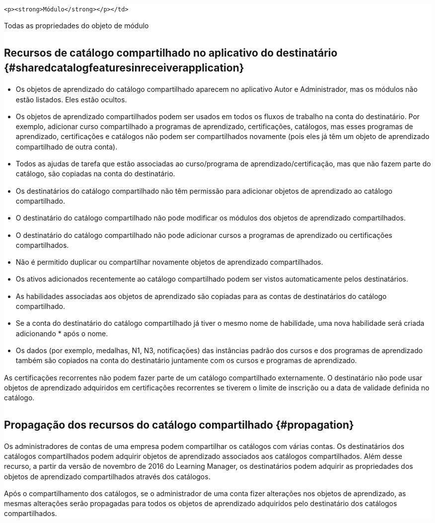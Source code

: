     <p><strong>Módulo</strong></p></td>
   <td>
    <p>Todas as propriedades do objeto de módulo</p></td>
  </tr>
 </tbody>
</table>

## Recursos de catálogo compartilhado no aplicativo do destinatário {#sharedcatalogfeaturesinreceiverapplication}

* Os objetos de aprendizado do catálogo compartilhado aparecem no aplicativo Autor e Administrador, mas os módulos não estão listados. Eles estão ocultos.
* Os objetos de aprendizado compartilhados podem ser usados em todos os fluxos de trabalho na conta do destinatário. Por exemplo, adicionar curso compartilhado a programas de aprendizado, certificações, catálogos, mas esses programas de aprendizado, certificações e catálogos não podem ser compartilhados novamente (pois eles já têm um objeto de aprendizado compartilhado de outra conta).
* Todos as ajudas de tarefa que estão associadas ao curso/programa de aprendizado/certificação, mas que não fazem parte do catálogo, são copiadas na conta do destinatário.
* Os destinatários do catálogo compartilhado não têm permissão para adicionar objetos de aprendizado ao catálogo compartilhado.
* O destinatário do catálogo compartilhado não pode modificar os módulos dos objetos de aprendizado compartilhados.
* O destinatário do catálogo compartilhado não pode adicionar cursos a programas de aprendizado ou certificações compartilhados.
* Não é permitido duplicar ou compartilhar novamente objetos de aprendizado compartilhados.
* Os ativos adicionados recentemente ao catálogo compartilhado podem ser vistos automaticamente pelos destinatários.
* As habilidades associadas aos objetos de aprendizado são copiadas para as contas de destinatários do catálogo compartilhado.

* Se a conta do destinatário do catálogo compartilhado já tiver o mesmo nome de habilidade, uma nova habilidade será criada adicionando &#42; após o nome.
* Os dados (por exemplo, medalhas, N1, N3, notificações) das instâncias padrão dos cursos e dos programas de aprendizado também são copiados na conta do destinatário juntamente com os cursos e programas de aprendizado.

As certificações recorrentes não podem fazer parte de um catálogo compartilhado externamente. O destinatário não pode usar objetos de aprendizado adquiridos em certificações recorrentes se tiverem o limite de inscrição ou a data de validade definida no catálogo.

## Propagação dos recursos do catálogo compartilhado {#propagation}

Os administradores de contas de uma empresa podem compartilhar os catálogos com várias contas. Os destinatários dos catálogos compartilhados podem adquirir objetos de aprendizado associados aos catálogos compartilhados. Além desse recurso, a partir da versão de novembro de 2016 do Learning Manager, os destinatários podem adquirir as propriedades dos objetos de aprendizado compartilhados através dos catálogos.

Após o compartilhamento dos catálogos, se o administrador de uma conta fizer alterações nos objetos de aprendizado, as mesmas alterações serão propagadas para todos os objetos de aprendizado adquiridos pelo destinatário dos catálogos compartilhados.
